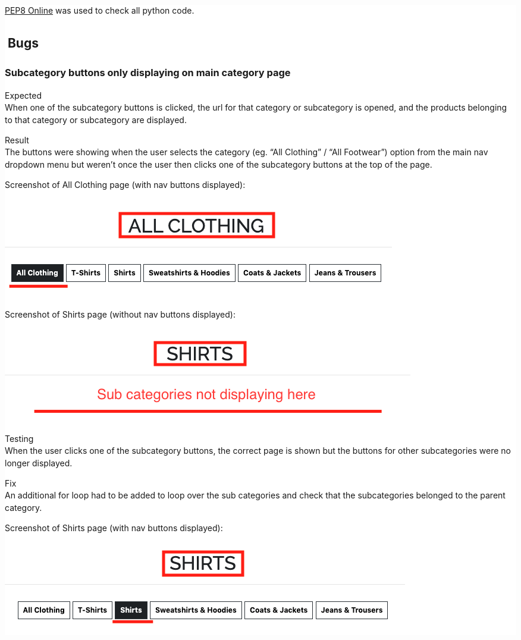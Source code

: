 [PEP8 Online](http://pep8online.com/) was used to check all python code.

##  Bugs

### Subcategory buttons only displaying on main category page

Expected  
When one of the subcategory buttons is clicked, the url for that category or subcategory is opened, and the products belonging to that category or subcategory are displayed.

Result  
The buttons were showing when the user selects the category  (eg. “All Clothing” / “All Footwear”) option from the main nav dropdown menu but weren’t once the user then clicks one of the subcategory buttons at the top of the page.

Screenshot of All Clothing page (with nav buttons displayed):

![Subcategory buttons displaying on category page](media/testing_screenshots/subcategory_buttons_displaying.png)

Screenshot of Shirts page (without nav buttons displayed):

![Subcategory buttons not displaying on subcategory page](media/testing_screenshots/subcategory_buttons_not_dispaying.png)

Testing  
When the user clicks one of the subcategory buttons, the correct page is shown but the buttons for other subcategories were no longer displayed.

Fix  
An additional for loop had to be added to loop over the sub categories and check that the subcategories belonged to the parent category.

Screenshot of Shirts page (with nav buttons displayed):

![Subcategory buttons displaying on subcategory page](media/testing_screenshots/sucbcategory_buttons_displaying_fix.png)
